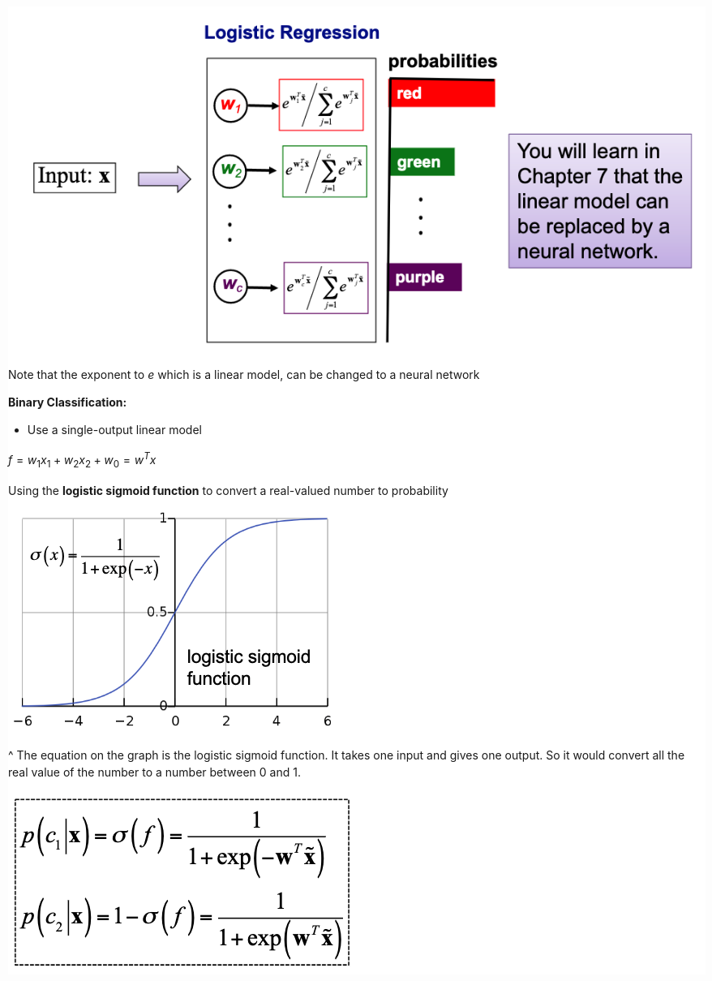 ![Note that the exponent to $e$ which is a linear model, can be changed to a neural network](Machine%20Learning%20Models%207b16869819a54e158af34376e4831aea/Untitled%2033.png)

Note that the exponent to $e$ which is a linear model, can be changed to a neural network

**Binary Classification:** 

- Use a single-output linear model

$f = w_1x_1+w_2x_2+w_0 = w^Tx$

Using the **logistic sigmoid function** to convert a real-valued number to probability

![Untitled](Machine%20Learning%20Models%207b16869819a54e158af34376e4831aea/Untitled%2034.png)

^ The equation on the graph is the logistic sigmoid function. It takes one input and gives one output. So it would convert all the real value of the number to a number between 0 and 1.

![Untitled](Machine%20Learning%20Models%207b16869819a54e158af34376e4831aea/Untitled%2035.png)

